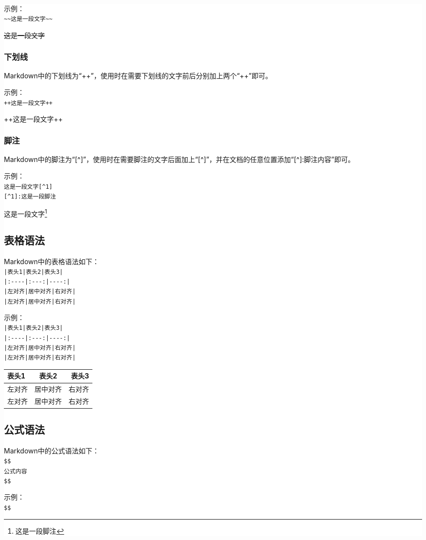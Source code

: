 示例：<br>
`~~这是一段文字~~`<br>

~~这是一段文字~~

### 下划线

Markdown中的下划线为“++”，使用时在需要下划线的文字前后分别加上两个“++”即可。<br>

示例：<br>
`++这是一段文字++`<br>

++这是一段文字++

### 脚注

Markdown中的脚注为“[^]”，使用时在需要脚注的文字后面加上“[^]”，并在文档的任意位置添加“[^]:脚注内容”即可。<br>

示例：<br>
`这是一段文字[^1]`<br>
`[^1]:这是一段脚注`<br>

这是一段文字[^1]<br>
[^1]:这是一段脚注

## 表格语法

Markdown中的表格语法如下：<br>
`|表头1|表头2|表头3|`<br>
`|:----|:---:|----:|`<br>
`|左对齐|居中对齐|右对齐|`<br>
`|左对齐|居中对齐|右对齐|`<br>

示例：<br>
`|表头1|表头2|表头3|`<br>
`|:----|:---:|----:|`<br>
`|左对齐|居中对齐|右对齐|`<br>
`|左对齐|居中对齐|右对齐|`<br>

|表头1|表头2|表头3|
|:----|:---:|----:|
|左对齐|居中对齐|右对齐|
|左对齐|居中对齐|右对齐|


## 公式语法

Markdown中的公式语法如下：<br>
`$$`<br>
`公式内容`<br>
`$$`<br>

示例：<br>
`$$`<br>
